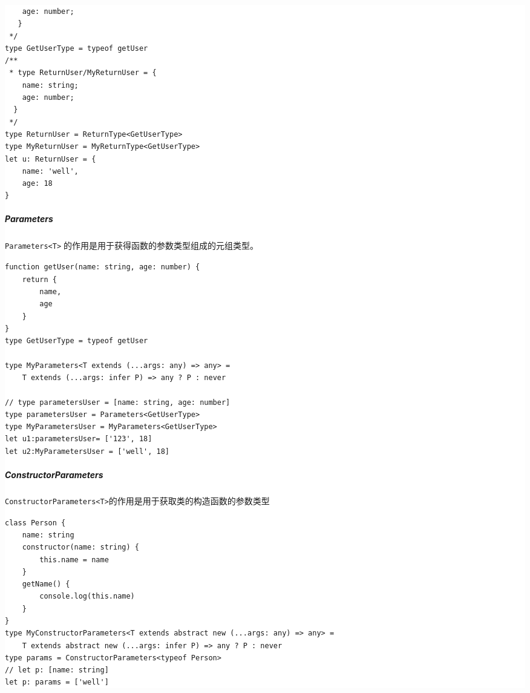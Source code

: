 ```
    age: number;
   }
 */
type GetUserType = typeof getUser
/**
 * type ReturnUser/MyReturnUser = {
    name: string;
    age: number;
  }
 */
type ReturnUser = ReturnType<GetUserType>
type MyReturnUser = MyReturnType<GetUserType>
let u: ReturnUser = {
    name: 'well',
    age: 18
}
```

##### Parameters

`Parameters<T>` 的作用是用于获得函数的参数类型组成的元组类型。

```
function getUser(name: string, age: number) {
    return {
        name,
        age
    }
}
type GetUserType = typeof getUser

type MyParameters<T extends (...args: any) => any> =
    T extends (...args: infer P) => any ? P : never

// type parametersUser = [name: string, age: number]
type parametersUser = Parameters<GetUserType>
type MyParametersUser = MyParameters<GetUserType>
let u1:parametersUser= ['123', 18]
let u2:MyParametersUser = ['well', 18]
```

##### ConstructorParameters

`ConstructorParameters<T>`的作用是用于获取类的构造函数的参数类型

```
class Person {
    name: string
    constructor(name: string) {
        this.name = name
    }
    getName() {
        console.log(this.name)
    }
}
type MyConstructorParameters<T extends abstract new (...args: any) => any> =
    T extends abstract new (...args: infer P) => any ? P : never
type params = ConstructorParameters<typeof Person>
// let p: [name: string]
let p: params = ['well']
```
